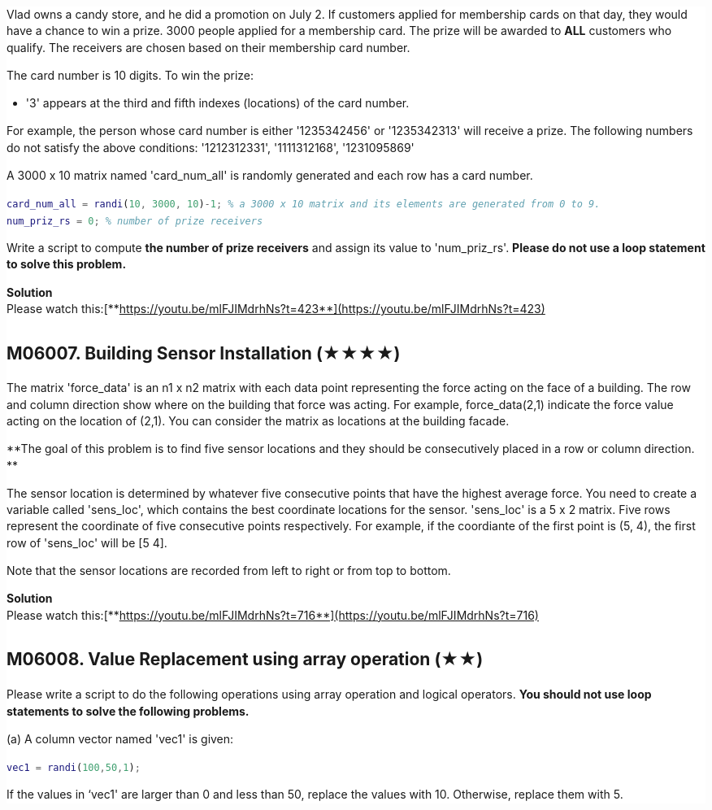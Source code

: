 Vlad owns a candy store, and he did a promotion on July 2. If customers applied for membership cards on that day, they would have a chance to win a prize. 3000 people applied for a membership card. The prize will be awarded to **ALL** customers who qualify. The receivers are chosen based on their membership card number. 

The card number is 10 digits. To win the prize:
* '3' appears at the third and fifth indexes (locations) of the card number. 

For example, the person whose card number is either '1235342456' or '1235342313' will receive a prize. The following numbers do not satisfy the above conditions: '1212312331', '1111312168', '1231095869'

A 3000 x 10 matrix named 'card_num_all' is randomly generated and each row has a card number. 
```matlab
card_num_all = randi(10, 3000, 10)-1; % a 3000 x 10 matrix and its elements are generated from 0 to 9. 
num_priz_rs = 0; % number of prize receivers
```
Write a script to compute **the number of prize receivers** and assign its value to 'num_priz_rs'. **Please do not use a loop statement to solve this problem.**

**Solution**  
Please watch this:[**https://youtu.be/mlFJIMdrhNs?t=423**](https://youtu.be/mlFJIMdrhNs?t=423)

## M06007. Building Sensor Installation (★★★★) 

The matrix 'force_data' is an n1 x n2 matrix with each data point representing the force acting on the face of a building.  The row and column direction show where on the building that force was acting. For example, force_data(2,1) indicate the force value acting on the location of (2,1). You can consider the matrix as locations at the building facade. 

**The goal of this problem is to find five sensor locations and they should be consecutively placed in a row or column direction. **

The sensor location is determined by whatever five consecutive points that have the highest average force. You need to create a variable called 'sens_loc', which contains the best coordinate locations for the sensor.  'sens_loc' is a 5 x 2 matrix. Five rows represent the coordinate of five consecutive points respectively. For example, if the coordiante of the first point is (5, 4), the first row of 'sens_loc' will be [5 4].

Note that the sensor locations are recorded from left to right or from top to bottom. 

**Solution**  
Please watch this:[**https://youtu.be/mlFJIMdrhNs?t=716**](https://youtu.be/mlFJIMdrhNs?t=716)

## M06008. Value Replacement using array operation (★★)
Please write a script to do the following operations using array operation and logical operators. **You should not use loop statements to solve the following problems.**

(a) A column vector named 'vec1' is given: 
```matlab
vec1 = randi(100,50,1);
```
If the values in ‘vec1' are larger than 0 and less than 50, replace the values with 10. Otherwise, replace them with 5. 
